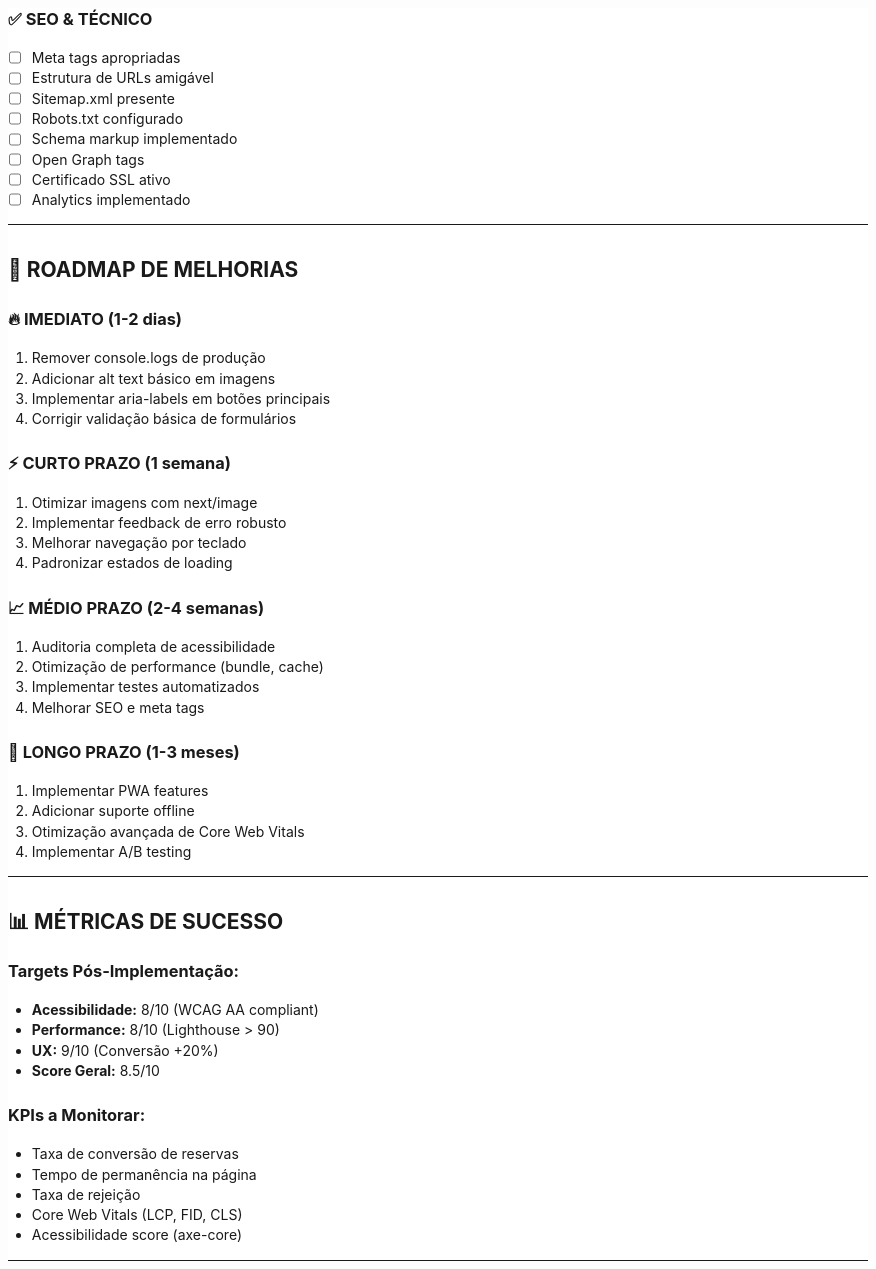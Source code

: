 ### ✅ **SEO & TÉCNICO**
- [ ] Meta tags apropriadas
- [ ] Estrutura de URLs amigável
- [ ] Sitemap.xml presente
- [ ] Robots.txt configurado
- [ ] Schema markup implementado
- [ ] Open Graph tags
- [ ] Certificado SSL ativo
- [ ] Analytics implementado

---

## 🚀 **ROADMAP DE MELHORIAS**

### 🔥 **IMEDIATO (1-2 dias)**
1. Remover console.logs de produção
2. Adicionar alt text básico em imagens
3. Implementar aria-labels em botões principais
4. Corrigir validação básica de formulários

### ⚡ **CURTO PRAZO (1 semana)**
1. Otimizar imagens com next/image
2. Implementar feedback de erro robusto
3. Melhorar navegação por teclado
4. Padronizar estados de loading

### 📈 **MÉDIO PRAZO (2-4 semanas)**
1. Auditoria completa de acessibilidade
2. Otimização de performance (bundle, cache)
3. Implementar testes automatizados
4. Melhorar SEO e meta tags

### 🎯 **LONGO PRAZO (1-3 meses)**
1. Implementar PWA features
2. Adicionar suporte offline
3. Otimização avançada de Core Web Vitals
4. Implementar A/B testing

---

## 📊 **MÉTRICAS DE SUCESSO**

### **Targets Pós-Implementação:**
- **Acessibilidade:** 8/10 (WCAG AA compliant)
- **Performance:** 8/10 (Lighthouse > 90)
- **UX:** 9/10 (Conversão +20%)
- **Score Geral:** 8.5/10

### **KPIs a Monitorar:**
- Taxa de conversão de reservas
- Tempo de permanência na página
- Taxa de rejeição
- Core Web Vitals (LCP, FID, CLS)
- Acessibilidade score (axe-core)

---